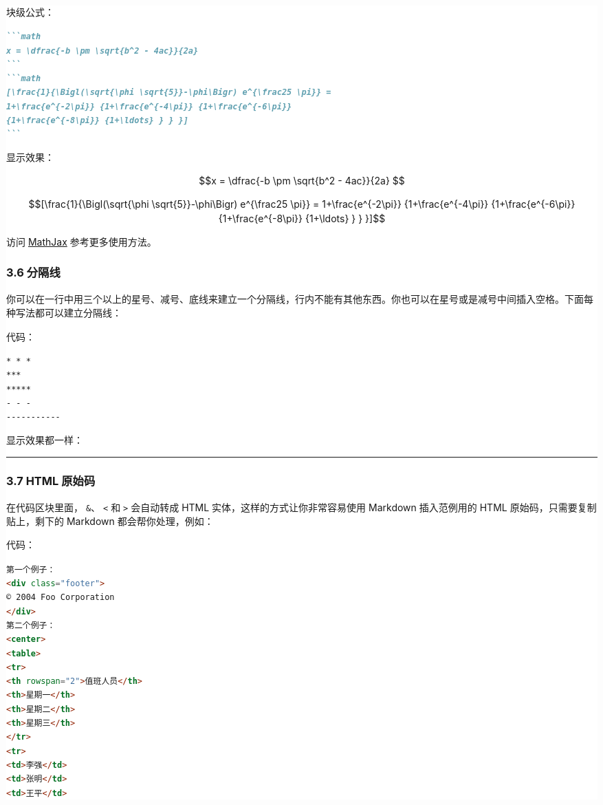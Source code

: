 块级公式：

````markdown
```math
x = \dfrac{-b \pm \sqrt{b^2 - 4ac}}{2a} 
```
```math
[\frac{1}{\Bigl(\sqrt{\phi \sqrt{5}}-\phi\Bigr) e^{\frac25 \pi}} =
1+\frac{e^{-2\pi}} {1+\frac{e^{-4\pi}} {1+\frac{e^{-6\pi}}
{1+\frac{e^{-8\pi}} {1+\ldots} } } }]
```
````

显示效果：

```math
x = \dfrac{-b \pm \sqrt{b^2 - 4ac}}{2a} 
```

```math
[\frac{1}{\Bigl(\sqrt{\phi \sqrt{5}}-\phi\Bigr) e^{\frac25 \pi}} =
1+\frac{e^{-2\pi}} {1+\frac{e^{-4\pi}} {1+\frac{e^{-6\pi}}
{1+\frac{e^{-8\pi}} {1+\ldots} } } }]
```

访问 [MathJax](https://links.jianshu.com/go?to=https%3A%2F%2Fmath.meta.stackexchange.com%2Fquestions%2F5020%2Fmathjax-basic-tutorial-and-quick-reference) 参考更多使用方法。

### 3.6 分隔线

你可以在一行中用三个以上的星号、减号、底线来建立一个分隔线，行内不能有其他东西。你也可以在星号或是减号中间插入空格。下面每种写法都可以建立分隔线：

代码：

```markdown
* * *
***
*****
- - -
-----------
```

显示效果都一样：

---

### 3.7 HTML 原始码

在代码区块里面， `&`、 `<` 和 `>` 会自动转成 HTML 实体，这样的方式让你非常容易使用 Markdown 插入范例用的 HTML 原始码，只需要复制贴上，剩下的 Markdown 都会帮你处理，例如：

代码：

```markdown
第一个例子：
<div class="footer">
© 2004 Foo Corporation
</div>
第二个例子：
<center>
<table>
<tr>
<th rowspan="2">值班人员</th>
<th>星期一</th>
<th>星期二</th>
<th>星期三</th>
</tr>
<tr>
<td>李强</td>
<td>张明</td>
<td>王平</td>
```